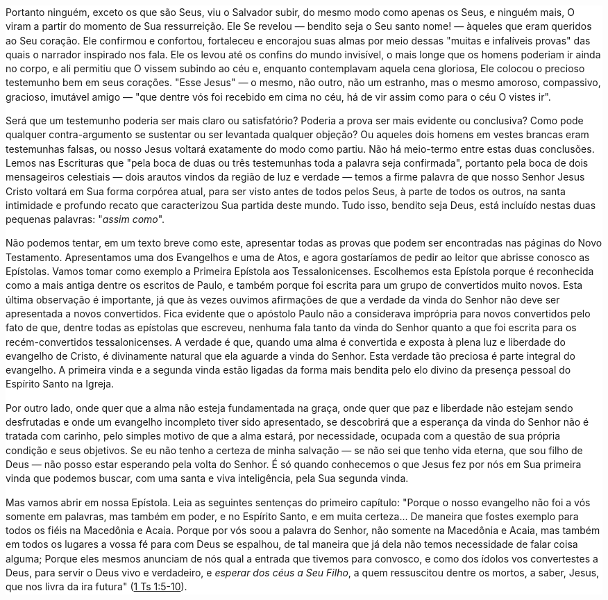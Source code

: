 Portanto ninguém, exceto os que são Seus, viu o Salvador subir, do mesmo modo como apenas os Seus, e ninguém mais, O viram a partir do momento de Sua ressurreição. Ele Se revelou — bendito seja o Seu santo nome! — àqueles que eram queridos ao Seu coração. Ele confirmou e confortou, fortaleceu e encorajou suas almas por meio dessas &quot;muitas e infalíveis provas&quot; das quais o narrador inspirado nos fala. Ele os levou até os confins do mundo invisível, o mais longe que os homens poderiam ir ainda no corpo, e ali permitiu que O vissem subindo ao céu e, enquanto contemplavam aquela cena gloriosa, Ele colocou o precioso testemunho bem em seus corações. &quot;Esse Jesus&quot; — o mesmo, não outro, não um estranho, mas o mesmo amoroso, compassivo, gracioso, imutável amigo — &quot;que dentre vós foi recebido em cima no céu, há de vir assim como para o céu O vistes ir&quot;.

Será que um testemunho poderia ser mais claro ou satisfatório? Poderia a prova ser mais evidente ou conclusiva? Como pode qualquer contra-argumento se sustentar ou ser levantada qualquer objeção? Ou aqueles dois homens em vestes brancas eram testemunhas falsas, ou nosso Jesus voltará exatamente do modo como partiu. Não há meio-termo entre estas duas conclusões. Lemos nas Escrituras que &quot;pela boca de duas ou três testemunhas toda a palavra seja confirmada&quot;, portanto pela boca de dois mensageiros celestiais — dois arautos vindos da região de luz e verdade — temos a firme palavra de que nosso Senhor Jesus Cristo voltará em Sua forma corpórea atual, para ser visto antes de todos pelos Seus, à parte de todos os outros, na santa intimidade e profundo recato que caracterizou Sua partida deste mundo. Tudo isso, bendito seja Deus, está incluído nestas duas pequenas palavras: &quot;_assim como_&quot;.

Não podemos tentar, em um texto breve como este, apresentar todas as provas que podem ser encontradas nas páginas do Novo Testamento. Apresentamos uma dos Evangelhos e uma de Atos, e agora gostaríamos de pedir ao leitor que abrisse conosco as Epístolas. Vamos tomar como exemplo a Primeira Epístola aos Tessalonicenses. Escolhemos esta Epístola porque é reconhecida como a mais antiga dentre os escritos de Paulo, e também porque foi escrita para um grupo de convertidos muito novos. Esta última observação é importante, já que às vezes ouvimos afirmações de que a verdade da vinda do Senhor não deve ser apresentada a novos convertidos. Fica evidente que o apóstolo Paulo não a considerava imprópria para novos convertidos pelo fato de que, dentre todas as epístolas que escreveu, nenhuma fala tanto da vinda do Senhor quanto a que foi escrita para os recém-convertidos tessalonicenses. A verdade é que, quando uma alma é convertida e exposta à plena luz e liberdade do evangelho de Cristo, é divinamente natural que ela aguarde a vinda do Senhor. Esta verdade tão preciosa é parte integral do evangelho. A primeira vinda e a segunda vinda estão ligadas da forma mais bendita pelo elo divino da presença pessoal do Espírito Santo na Igreja.

Por outro lado, onde quer que a alma não esteja fundamentada na graça, onde quer que paz e liberdade não estejam sendo desfrutadas e onde um evangelho incompleto tiver sido apresentado, se descobrirá que a esperança da vinda do Senhor não é tratada com carinho, pelo simples motivo de que a alma estará, por necessidade, ocupada com a questão de sua própria condição e seus objetivos. Se eu não tenho a certeza de minha salvação — se não sei que tenho vida eterna, que sou filho de Deus — não posso estar esperando pela volta do Senhor. É só quando conhecemos o que Jesus fez por nós em Sua primeira vinda que podemos buscar, com uma santa e viva inteligência, pela Sua segunda vinda.

Mas vamos abrir em nossa Epístola. Leia as seguintes sentenças do primeiro capítulo: &quot;Porque o nosso evangelho não foi a vós somente em palavras, mas também em poder, e no Espírito Santo, e em muita certeza... De maneira que fostes exemplo para todos os fiéis na Macedônia e Acaia. Porque por vós soou a palavra do Senhor, não somente na Macedônia e Acaia, mas também em todos os lugares a vossa fé para com Deus se espalhou, de tal maneira que já dela não temos necessidade de falar coisa alguma; Porque eles mesmos anunciam de nós qual a entrada que tivemos para convosco, e como dos ídolos vos convertestes a Deus, para servir o Deus vivo e verdadeiro, e _esperar dos céus a Seu Filho_, a quem ressuscitou dentre os mortos, a saber, Jesus, que nos livra da ira futura&quot; ([1 Ts 1:5-10](http://bibliaonline.com.br/acf/1ts/1/5-10)).
